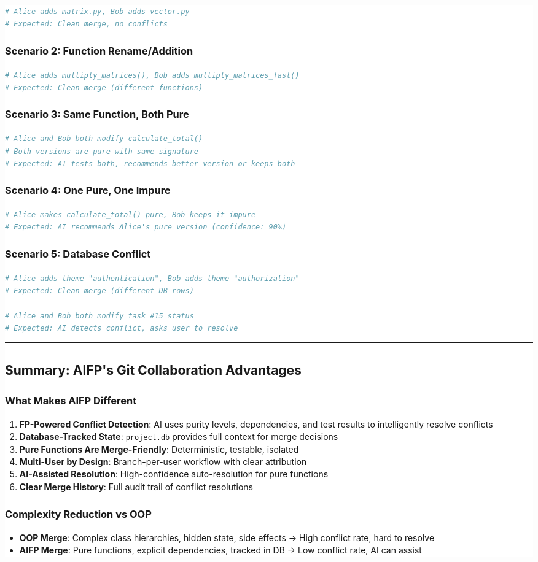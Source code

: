 ```bash
# Alice adds matrix.py, Bob adds vector.py
# Expected: Clean merge, no conflicts
```

### Scenario 2: Function Rename/Addition

```bash
# Alice adds multiply_matrices(), Bob adds multiply_matrices_fast()
# Expected: Clean merge (different functions)
```

### Scenario 3: Same Function, Both Pure

```bash
# Alice and Bob both modify calculate_total()
# Both versions are pure with same signature
# Expected: AI tests both, recommends better version or keeps both
```

### Scenario 4: One Pure, One Impure

```bash
# Alice makes calculate_total() pure, Bob keeps it impure
# Expected: AI recommends Alice's pure version (confidence: 90%)
```

### Scenario 5: Database Conflict

```bash
# Alice adds theme "authentication", Bob adds theme "authorization"
# Expected: Clean merge (different DB rows)

# Alice and Bob both modify task #15 status
# Expected: AI detects conflict, asks user to resolve
```

---

## Summary: AIFP's Git Collaboration Advantages

### What Makes AIFP Different

1. **FP-Powered Conflict Detection**: AI uses purity levels, dependencies, and test results to intelligently resolve conflicts
2. **Database-Tracked State**: `project.db` provides full context for merge decisions
3. **Pure Functions Are Merge-Friendly**: Deterministic, testable, isolated
4. **Multi-User by Design**: Branch-per-user workflow with clear attribution
5. **AI-Assisted Resolution**: High-confidence auto-resolution for pure functions
6. **Clear Merge History**: Full audit trail of conflict resolutions

### Complexity Reduction vs OOP

- **OOP Merge**: Complex class hierarchies, hidden state, side effects → High conflict rate, hard to resolve
- **AIFP Merge**: Pure functions, explicit dependencies, tracked in DB → Low conflict rate, AI can assist
